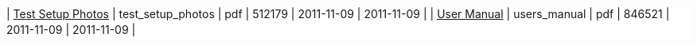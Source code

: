 | [Test Setup Photos](Z3M-GRPS10/febd3dcec0ddd823fe0dca2fdd81dc22/1578085.pdf) | test_setup_photos | pdf | 512179 | 2011-11-09 | 2011-11-09 |
| [User Manual](Z3M-GRPS10/febd3dcec0ddd823fe0dca2fdd81dc22/1578086.pdf) | users_manual | pdf | 846521 | 2011-11-09 | 2011-11-09 |
